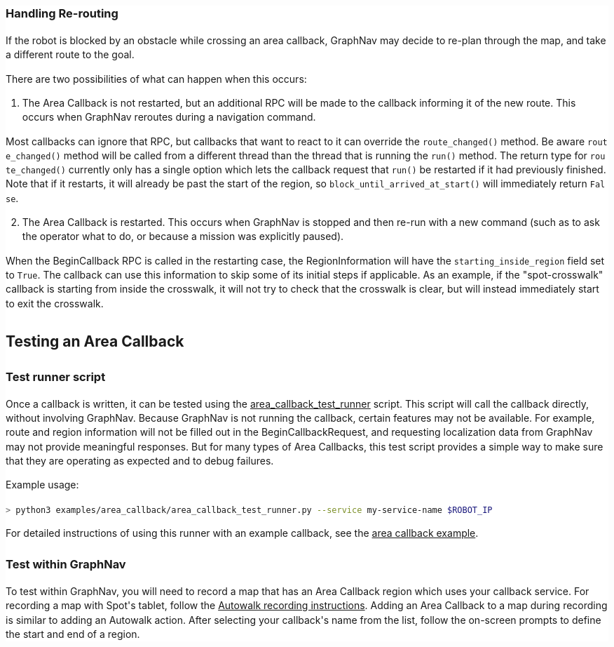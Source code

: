 ### Handling Re-routing

If the robot is blocked by an obstacle while crossing an area callback, GraphNav may decide to re-plan through the map, and take a different route to the goal.

There are two possibilities of what can happen when this occurs:

1. The Area Callback is not restarted, but an additional RPC will be made to the callback informing it of the new route. This occurs when GraphNav reroutes during a navigation command.

Most callbacks can ignore that RPC, but callbacks that want to react to it can override the `route_changed()` method. Be aware `route_changed()` method will be called from a different thread than the thread that is running the `run()` method. The return type for `route_changed()` currently only has a single option which lets the callback request that `run()` be restarted if it had previously finished. Note that if it restarts, it will already be past the start of the region, so `block_until_arrived_at_start()` will immediately return `False`.

2. The Area Callback is restarted. This occurs when GraphNav is stopped and then re-run with a new command (such as to ask the operator what to do, or because a mission was explicitly paused).

When the BeginCallback RPC is called in the restarting case, the RegionInformation will have the `starting_inside_region` field set to `True`. The callback can use this information to skip some of its initial steps if applicable. As an example, if the "spot-crosswalk" callback is starting from inside the crosswalk, it will not try to check that the crosswalk is clear, but will instead immediately start to exit the crosswalk.

## Testing an Area Callback

### Test runner script

Once a callback is written, it can be tested using the [area_callback_test_runner](../../../python/examples/area_callback/README.md#running-the-example-without-graph-nav-recording) script. This script will call the callback directly, without involving GraphNav. Because GraphNav is not running the callback, certain features may not be available. For example, route and region information will not be filled out in the BeginCallbackRequest, and requesting localization data from GraphNav may not provide meaningful responses. But for many types of Area Callbacks, this test script provides a simple way to make sure that they are operating as expected and to debug failures.

Example usage:

```sh
> python3 examples/area_callback/area_callback_test_runner.py --service my-service-name $ROBOT_IP
```

For detailed instructions of using this runner with an example callback, see the [area callback example](../../../python/examples/area_callback/README.md).

### Test within GraphNav

To test within GraphNav, you will need to record a map that has an Area Callback region which uses your callback service. For recording a map with Spot's tablet, follow the [Autowalk recording instructions](https://support.bostondynamics.com/s/article/Getting-Started-with-Autowalk#Recording). Adding an Area Callback to a map during recording is similar to adding an Autowalk action. After selecting your callback's name from the list, follow the on-screen prompts to define the start and end of a region.
